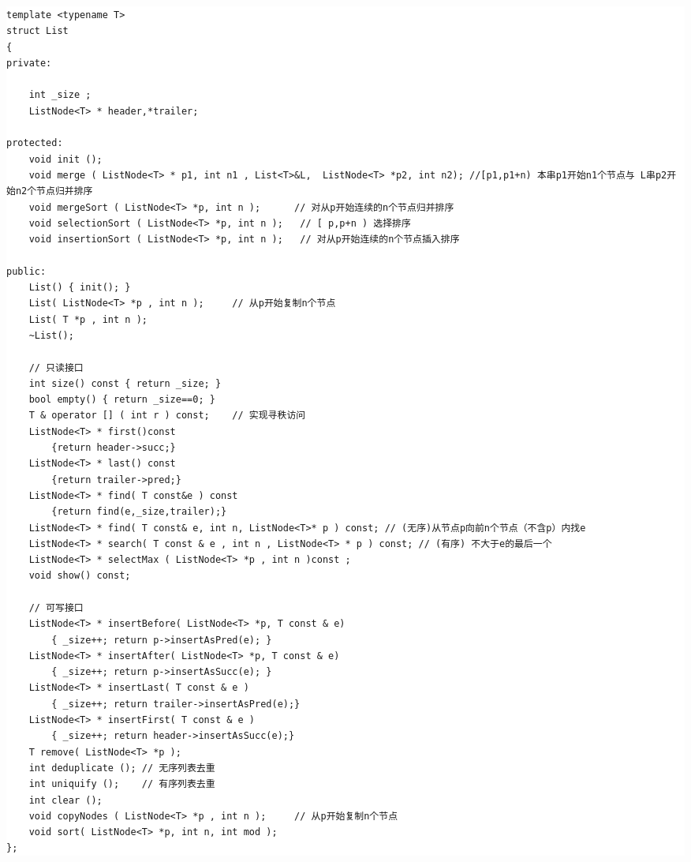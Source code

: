 ```
template <typename T>
struct List
{
private:

    int _size ;
    ListNode<T> * header,*trailer;

protected:
    void init ();
    void merge ( ListNode<T> * p1, int n1 , List<T>&L,  ListNode<T> *p2, int n2); //[p1,p1+n) 本串p1开始n1个节点与 L串p2开始n2个节点归并排序
    void mergeSort ( ListNode<T> *p, int n );      // 对从p开始连续的n个节点归并排序
    void selectionSort ( ListNode<T> *p, int n );   // [ p,p+n ) 选择排序
    void insertionSort ( ListNode<T> *p, int n );   // 对从p开始连续的n个节点插入排序

public:
    List() { init(); }
    List( ListNode<T> *p , int n );     // 从p开始复制n个节点
    List( T *p , int n );
    ~List();

    // 只读接口
    int size() const { return _size; }
    bool empty() { return _size==0; }
    T & operator [] ( int r ) const;    // 实现寻秩访问
    ListNode<T> * first()const
        {return header->succ;}
    ListNode<T> * last() const
        {return trailer->pred;}
    ListNode<T> * find( T const&e ) const
        {return find(e,_size,trailer);}
    ListNode<T> * find( T const& e, int n, ListNode<T>* p ) const; // (无序)从节点p向前n个节点（不含p）内找e
    ListNode<T> * search( T const & e , int n , ListNode<T> * p ) const; // (有序) 不大于e的最后一个
    ListNode<T> * selectMax ( ListNode<T> *p , int n )const ;
    void show() const;

    // 可写接口
    ListNode<T> * insertBefore( ListNode<T> *p, T const & e)
        { _size++; return p->insertAsPred(e); }
    ListNode<T> * insertAfter( ListNode<T> *p, T const & e)
        { _size++; return p->insertAsSucc(e); }
    ListNode<T> * insertLast( T const & e )
        { _size++; return trailer->insertAsPred(e);}
    ListNode<T> * insertFirst( T const & e )
        { _size++; return header->insertAsSucc(e);}
    T remove( ListNode<T> *p );
    int deduplicate (); // 无序列表去重
    int uniquify ();    // 有序列表去重
    int clear ();
    void copyNodes ( ListNode<T> *p , int n );     // 从p开始复制n个节点
    void sort( ListNode<T> *p, int n, int mod );
};
```
